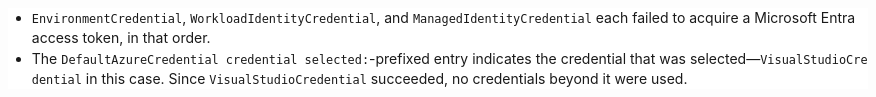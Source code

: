 - `EnvironmentCredential`, `WorkloadIdentityCredential`, and `ManagedIdentityCredential` each failed to acquire a Microsoft Entra access token, in that order.
- The `DefaultAzureCredential credential selected:`-prefixed entry indicates the credential that was selected&mdash;`VisualStudioCredential` in this case. Since `VisualStudioCredential` succeeded, no credentials beyond it were used.
